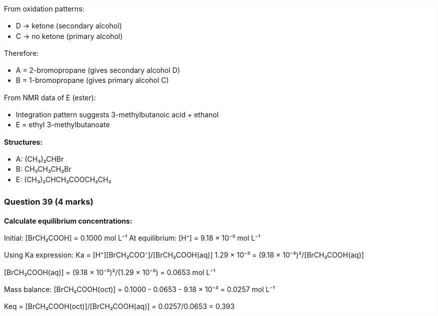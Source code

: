 From oxidation patterns:
- D → ketone (secondary alcohol)
- C → no ketone (primary alcohol)

Therefore:
- A = 2-bromopropane (gives secondary alcohol D)
- B = 1-bromopropane (gives primary alcohol C)

From NMR data of E (ester):
- Integration pattern suggests 3-methylbutanoic acid + ethanol
- E = ethyl 3-methylbutanoate

**Structures:**
- A: (CH₃)₂CHBr
- B: CH₃CH₂CH₂Br  
- E: (CH₃)₂CHCH₂COOCH₂CH₃

### Question 39 (4 marks)
**Calculate equilibrium concentrations:**

Initial: [BrCH₂COOH] = 0.1000 mol L⁻¹
At equilibrium: [H⁺] = 9.18 × 10⁻³ mol L⁻¹

Using Ka expression:
Ka = [H⁺][BrCH₂COO⁻]/[BrCH₂COOH(aq)]
1.29 × 10⁻³ = (9.18 × 10⁻³)²/[BrCH₂COOH(aq)]

[BrCH₂COOH(aq)] = (9.18 × 10⁻³)²/(1.29 × 10⁻³) = 0.0653 mol L⁻¹

Mass balance: [BrCH₂COOH(oct)] = 0.1000 - 0.0653 - 9.18 × 10⁻³ = 0.0257 mol L⁻¹

Keq = [BrCH₂COOH(oct)]/[BrCH₂COOH(aq)] = 0.0257/0.0653 = 0.393


